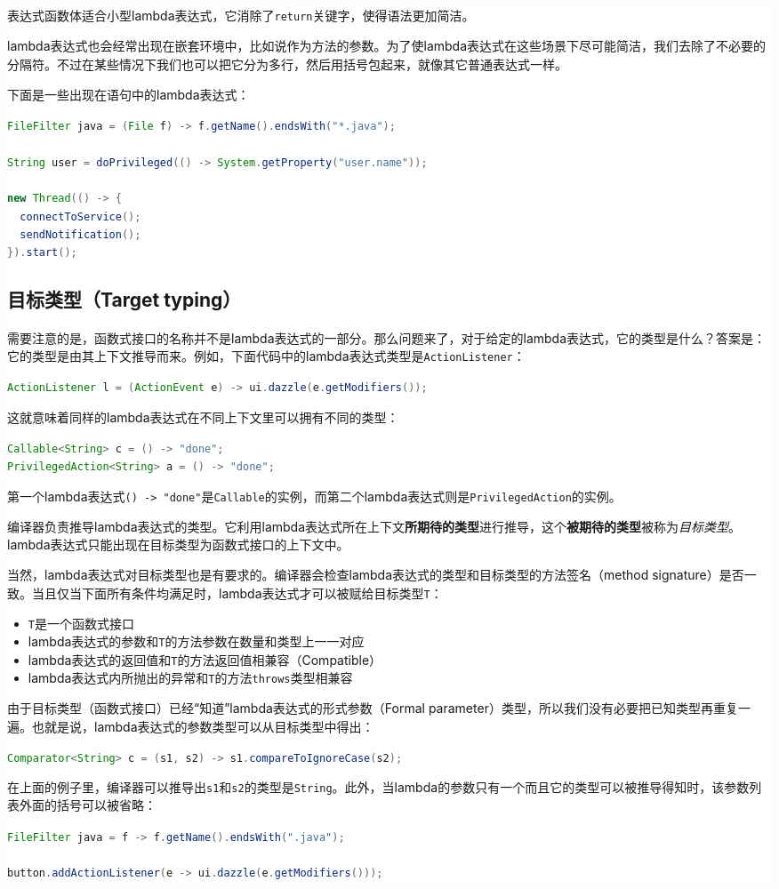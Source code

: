 表达式函数体适合小型lambda表达式，它消除了`return`关键字，使得语法更加简洁。

lambda表达式也会经常出现在嵌套环境中，比如说作为方法的参数。为了使lambda表达式在这些场景下尽可能简洁，我们去除了不必要的分隔符。不过在某些情况下我们也可以把它分为多行，然后用括号包起来，就像其它普通表达式一样。

下面是一些出现在语句中的lambda表达式：

```java
FileFilter java = (File f) -> f.getName().endsWith("*.java");

String user = doPrivileged(() -> System.getProperty("user.name"));

new Thread(() -> {
  connectToService();
  sendNotification();
}).start();
```

## 目标类型（Target typing）

需要注意的是，函数式接口的名称并不是lambda表达式的一部分。那么问题来了，对于给定的lambda表达式，它的类型是什么？答案是：它的类型是由其上下文推导而来。例如，下面代码中的lambda表达式类型是`ActionListener`：

```java
ActionListener l = (ActionEvent e) -> ui.dazzle(e.getModifiers());
```

这就意味着同样的lambda表达式在不同上下文里可以拥有不同的类型：

```java
Callable<String> c = () -> "done";
PrivilegedAction<String> a = () -> "done";
```

第一个lambda表达式`() -> "done"`是`Callable`的实例，而第二个lambda表达式则是`PrivilegedAction`的实例。

编译器负责推导lambda表达式的类型。它利用lambda表达式所在上下文**所期待的类型**进行推导，这个**被期待的类型**被称为*目标类型*。lambda表达式只能出现在目标类型为函数式接口的上下文中。

当然，lambda表达式对目标类型也是有要求的。编译器会检查lambda表达式的类型和目标类型的方法签名（method signature）是否一致。当且仅当下面所有条件均满足时，lambda表达式才可以被赋给目标类型`T`：

- `T`是一个函数式接口
- lambda表达式的参数和`T`的方法参数在数量和类型上一一对应
- lambda表达式的返回值和`T`的方法返回值相兼容（Compatible）
- lambda表达式内所抛出的异常和`T`的方法`throws`类型相兼容

由于目标类型（函数式接口）已经“知道”lambda表达式的形式参数（Formal parameter）类型，所以我们没有必要把已知类型再重复一遍。也就是说，lambda表达式的参数类型可以从目标类型中得出：

```java
Comparator<String> c = (s1, s2) -> s1.compareToIgnoreCase(s2);
```

在上面的例子里，编译器可以推导出`s1`和`s2`的类型是`String`。此外，当lambda的参数只有一个而且它的类型可以被推导得知时，该参数列表外面的括号可以被省略：

```java
FileFilter java = f -> f.getName().endsWith(".java");

button.addActionListener(e -> ui.dazzle(e.getModifiers()));
```
